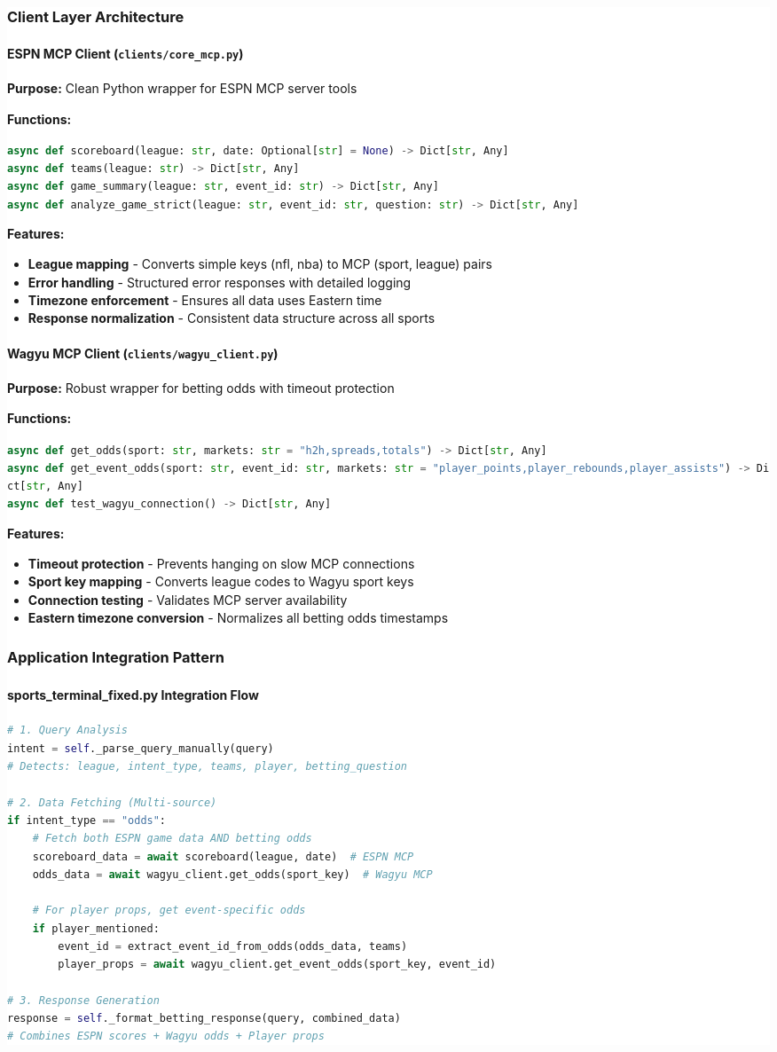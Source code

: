 ### **Client Layer Architecture**

#### **ESPN MCP Client** (`clients/core_mcp.py`)
**Purpose:** Clean Python wrapper for ESPN MCP server tools

**Functions:**
```python
async def scoreboard(league: str, date: Optional[str] = None) -> Dict[str, Any]
async def teams(league: str) -> Dict[str, Any]  
async def game_summary(league: str, event_id: str) -> Dict[str, Any]
async def analyze_game_strict(league: str, event_id: str, question: str) -> Dict[str, Any]
```

**Features:**
- **League mapping** - Converts simple keys (nfl, nba) to MCP (sport, league) pairs
- **Error handling** - Structured error responses with detailed logging
- **Timezone enforcement** - Ensures all data uses Eastern time
- **Response normalization** - Consistent data structure across all sports

#### **Wagyu MCP Client** (`clients/wagyu_client.py`)
**Purpose:** Robust wrapper for betting odds with timeout protection

**Functions:**
```python
async def get_odds(sport: str, markets: str = "h2h,spreads,totals") -> Dict[str, Any]
async def get_event_odds(sport: str, event_id: str, markets: str = "player_points,player_rebounds,player_assists") -> Dict[str, Any]
async def test_wagyu_connection() -> Dict[str, Any]
```

**Features:**
- **Timeout protection** - Prevents hanging on slow MCP connections
- **Sport key mapping** - Converts league codes to Wagyu sport keys
- **Connection testing** - Validates MCP server availability
- **Eastern timezone conversion** - Normalizes all betting odds timestamps

### **Application Integration Pattern**

#### **sports_terminal_fixed.py Integration Flow**
```python
# 1. Query Analysis
intent = self._parse_query_manually(query)
# Detects: league, intent_type, teams, player, betting_question

# 2. Data Fetching (Multi-source)
if intent_type == "odds":
    # Fetch both ESPN game data AND betting odds
    scoreboard_data = await scoreboard(league, date)  # ESPN MCP
    odds_data = await wagyu_client.get_odds(sport_key)  # Wagyu MCP
    
    # For player props, get event-specific odds
    if player_mentioned:
        event_id = extract_event_id_from_odds(odds_data, teams)
        player_props = await wagyu_client.get_event_odds(sport_key, event_id)

# 3. Response Generation
response = self._format_betting_response(query, combined_data)
# Combines ESPN scores + Wagyu odds + Player props
```
